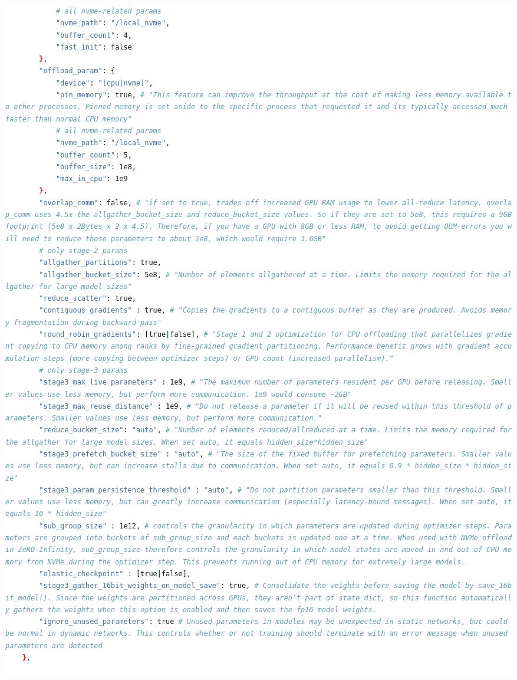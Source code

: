 ```bash
            # all nvme-related params
            "nvme_path": "/local_nvme",
            "buffer_count": 4,
            "fast_init": false
        },
        "offload_param": {
            "device": "[cpu|nvme]",
            "pin_memory": true, # "This feature can improve the throughput at the cost of making less memory available to other processes. Pinned memory is set aside to the specific process that requested it and its typically accessed much faster than normal CPU memory"
            # all nvme-related params
            "nvme_path": "/local_nvme",
            "buffer_count": 5,
            "buffer_size": 1e8,
            "max_in_cpu": 1e9
        },
        "overlap_comm": false, # "if set to true, trades off increased GPU RAM usage to lower all-reduce latency. overlap_comm uses 4.5x the allgather_bucket_size and reduce_bucket_size values. So if they are set to 5e8, this requires a 9GB footprint (5e8 x 2Bytes x 2 x 4.5). Therefore, if you have a GPU with 8GB or less RAM, to avoid getting OOM-errors you will need to reduce those parameters to about 2e8, which would require 3.6GB"
        # only stage-2 params
        "allgather_partitions": true,
        "allgather_bucket_size": 5e8, # "Number of elements allgathered at a time. Limits the memory required for the allgather for large model sizes"
        "reduce_scatter": true,
        "contiguous_gradients" : true, # "Copies the gradients to a contiguous buffer as they are produced. Avoids memory fragmentation during backward pass"
        "round_robin_gradients": [true|false], # "Stage 1 and 2 optimization for CPU offloading that parallelizes gradient copying to CPU memory among ranks by fine-grained gradient partitioning. Performance benefit grows with gradient accumulation steps (more copying between optimizer steps) or GPU count (increased parallelism)."
        # only stage-3 params
        "stage3_max_live_parameters" : 1e9, # "The maximum number of parameters resident per GPU before releasing. Smaller values use less memory, but perform more communication. 1e9 would consume ~2GB"
        "stage3_max_reuse_distance" : 1e9, # "Do not release a parameter if it will be reused within this threshold of parameters. Smaller values use less memory, but perform more communication."
        "reduce_bucket_size": "auto", # "Number of elements reduced/allreduced at a time. Limits the memory required for the allgather for large model sizes. When set auto, it equals hidden_size*hidden_size"
        "stage3_prefetch_bucket_size" : "auto", # "The size of the fixed buffer for prefetching parameters. Smaller values use less memory, but can increase stalls due to communication. When set auto, it equals 0.9 * hidden_size * hidden_size"
        "stage3_param_persistence_threshold" : "auto", # "Do not partition parameters smaller than this threshold. Smaller values use less memory, but can greatly increase communication (especially latency-bound messages). When set auto, it equals 10 * hidden_size"
        "sub_group_size" : 1e12, # controls the granularity in which parameters are updated during optimizer steps. Parameters are grouped into buckets of sub_group_size and each buckets is updated one at a time. When used with NVMe offload in ZeRO-Infinity, sub_group_size therefore controls the granularity in which model states are moved in and out of CPU memory from NVMe during the optimizer step. This prevents running out of CPU memory for extremely large models. 
        "elastic_checkpoint" : [true|false],
        "stage3_gather_16bit_weights_on_model_save": true, # Consolidate the weights before saving the model by save_16bit_model(). Since the weights are partitioned across GPUs, they aren’t part of state_dict, so this function automatically gathers the weights when this option is enabled and then saves the fp16 model weights.
        "ignore_unused_parameters": true # Unused parameters in modules may be unexpected in static networks, but could be normal in dynamic networks. This controls whether or not training should terminate with an error message when unused parameters are detected
    },
  
```